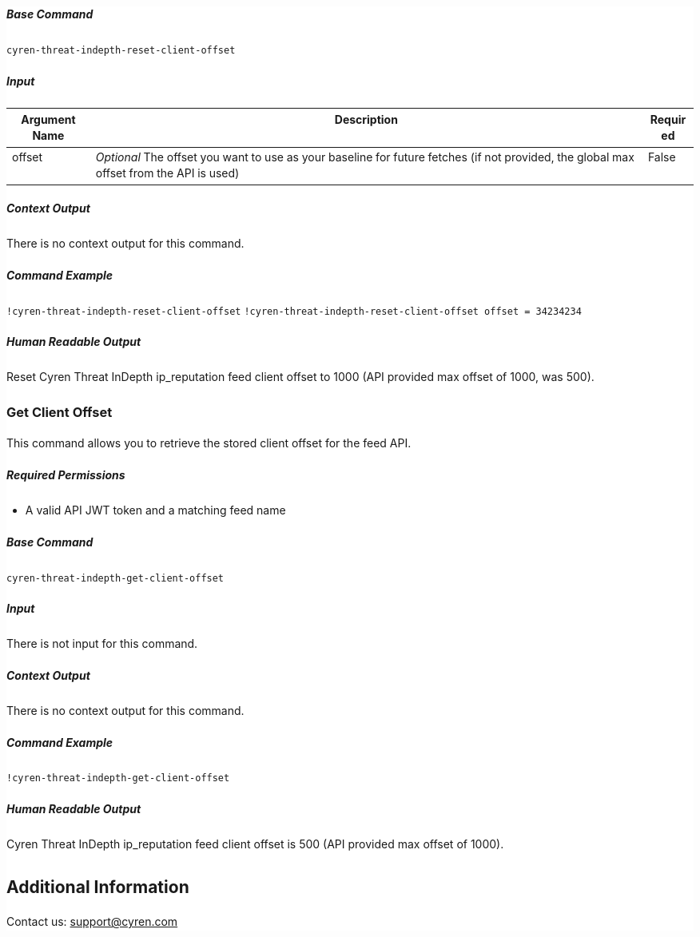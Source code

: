 ##### Base Command

`cyren-threat-indepth-reset-client-offset`

##### Input

| **Argument Name** | **Description** | **Required** |
| --- | --- | --- |
| offset | *Optional* The offset you want to use as your baseline for future fetches (if not provided, the global max offset from the API is used) | False |

##### Context Output

There is no context output for this command.

##### Command Example

`!cyren-threat-indepth-reset-client-offset`
`!cyren-threat-indepth-reset-client-offset offset = 34234234`

##### Human Readable Output

Reset Cyren Threat InDepth ip_reputation feed client offset to 1000 (API provided max offset of 1000, was 500).

### Get Client Offset

This command allows you to retrieve the stored client offset for the feed API.

##### Required Permissions

- A valid API JWT token and a matching feed name

##### Base Command

`cyren-threat-indepth-get-client-offset`

##### Input

There is not input for this command.

##### Context Output

There is no context output for this command.

##### Command Example

`!cyren-threat-indepth-get-client-offset`

##### Human Readable Output

Cyren Threat InDepth ip_reputation feed client offset is 500 (API provided max offset of 1000).

## Additional Information

Contact us: <support@cyren.com>
